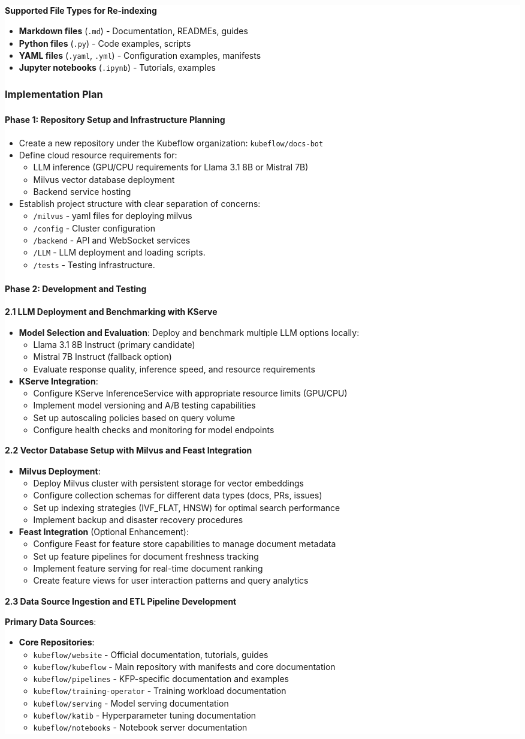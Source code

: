 **Supported File Types for Re-indexing**
- **Markdown files** (`.md`) - Documentation, READMEs, guides
- **Python files** (`.py`) - Code examples, scripts
- **YAML files** (`.yaml`, `.yml`) - Configuration examples, manifests
- **Jupyter notebooks** (`.ipynb`) - Tutorials, examples

### Implementation Plan

#### Phase 1: Repository Setup and Infrastructure Planning
- Create a new repository under the Kubeflow organization: `kubeflow/docs-bot`
- Define cloud resource requirements for:
  - LLM inference (GPU/CPU requirements for Llama 3.1 8B or Mistral 7B)
  - Milvus vector database deployment
  - Backend service hosting
- Establish project structure with clear separation of concerns:
  - `/milvus` - yaml files for deploying milvus
  - `/config` - Cluster configuration
  - `/backend` - API and WebSocket services
  - `/LLM` - LLM deployment and loading scripts.
  - `/tests` - Testing infrastructure.

#### Phase 2: Development and Testing

**2.1 LLM Deployment and Benchmarking with KServe**
- **Model Selection and Evaluation**: Deploy and benchmark multiple LLM options locally:
  - Llama 3.1 8B Instruct (primary candidate)
  - Mistral 7B Instruct (fallback option)
  - Evaluate response quality, inference speed, and resource requirements
- **KServe Integration**: 
  - Configure KServe InferenceService with appropriate resource limits (GPU/CPU)
  - Implement model versioning and A/B testing capabilities
  - Set up autoscaling policies based on query volume
  - Configure health checks and monitoring for model endpoints

**2.2 Vector Database Setup with Milvus and Feast Integration**
- **Milvus Deployment**:
  - Deploy Milvus cluster with persistent storage for vector embeddings
  - Configure collection schemas for different data types (docs, PRs, issues)
  - Set up indexing strategies (IVF_FLAT, HNSW) for optimal search performance
  - Implement backup and disaster recovery procedures
- **Feast Integration** (Optional Enhancement):
  - Configure Feast for feature store capabilities to manage document metadata
  - Set up feature pipelines for document freshness tracking
  - Implement feature serving for real-time document ranking
  - Create feature views for user interaction patterns and query analytics

**2.3 Data Source Ingestion and ETL Pipeline Development**

**Primary Data Sources**:
- **Core Repositories**:
  - `kubeflow/website` - Official documentation, tutorials, guides
  - `kubeflow/kubeflow` - Main repository with manifests and core documentation
  - `kubeflow/pipelines` - KFP-specific documentation and examples
  - `kubeflow/training-operator` - Training workload documentation
  - `kubeflow/serving` - Model serving documentation
  - `kubeflow/katib` - Hyperparameter tuning documentation
  - `kubeflow/notebooks` - Notebook server documentation
